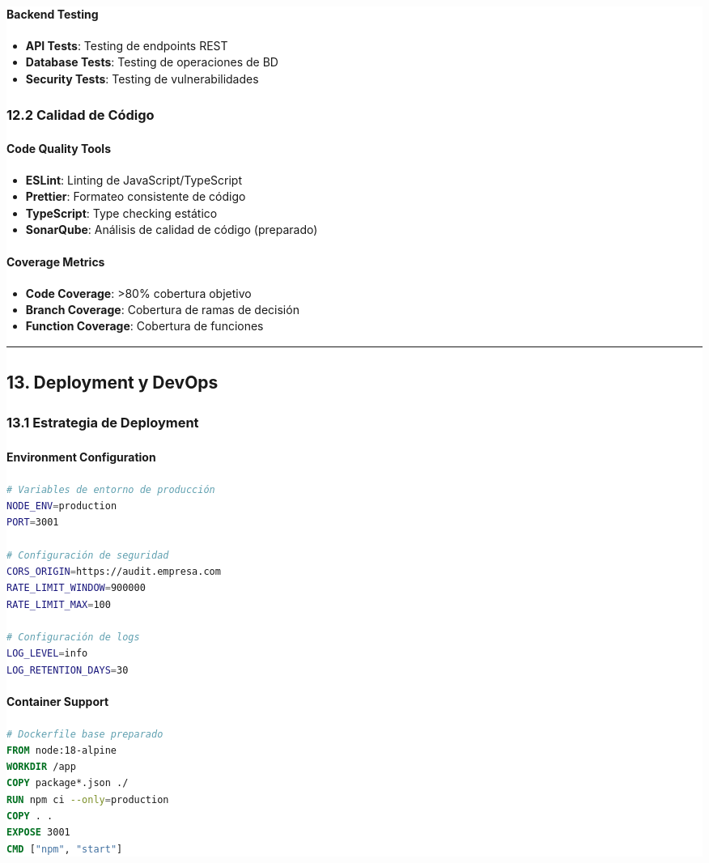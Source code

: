 #### **Backend Testing**
- **API Tests**: Testing de endpoints REST
- **Database Tests**: Testing de operaciones de BD
- **Security Tests**: Testing de vulnerabilidades

### **12.2 Calidad de Código**

#### **Code Quality Tools**
- **ESLint**: Linting de JavaScript/TypeScript
- **Prettier**: Formateo consistente de código
- **TypeScript**: Type checking estático
- **SonarQube**: Análisis de calidad de código (preparado)

#### **Coverage Metrics**
- **Code Coverage**: >80% cobertura objetivo
- **Branch Coverage**: Cobertura de ramas de decisión
- **Function Coverage**: Cobertura de funciones

---

## **13. Deployment y DevOps**

### **13.1 Estrategia de Deployment**

#### **Environment Configuration**
```bash
# Variables de entorno de producción
NODE_ENV=production
PORT=3001

# Configuración de seguridad
CORS_ORIGIN=https://audit.empresa.com
RATE_LIMIT_WINDOW=900000
RATE_LIMIT_MAX=100

# Configuración de logs
LOG_LEVEL=info
LOG_RETENTION_DAYS=30
```

#### **Container Support**
```dockerfile
# Dockerfile base preparado
FROM node:18-alpine
WORKDIR /app
COPY package*.json ./
RUN npm ci --only=production
COPY . .
EXPOSE 3001
CMD ["npm", "start"]
```
